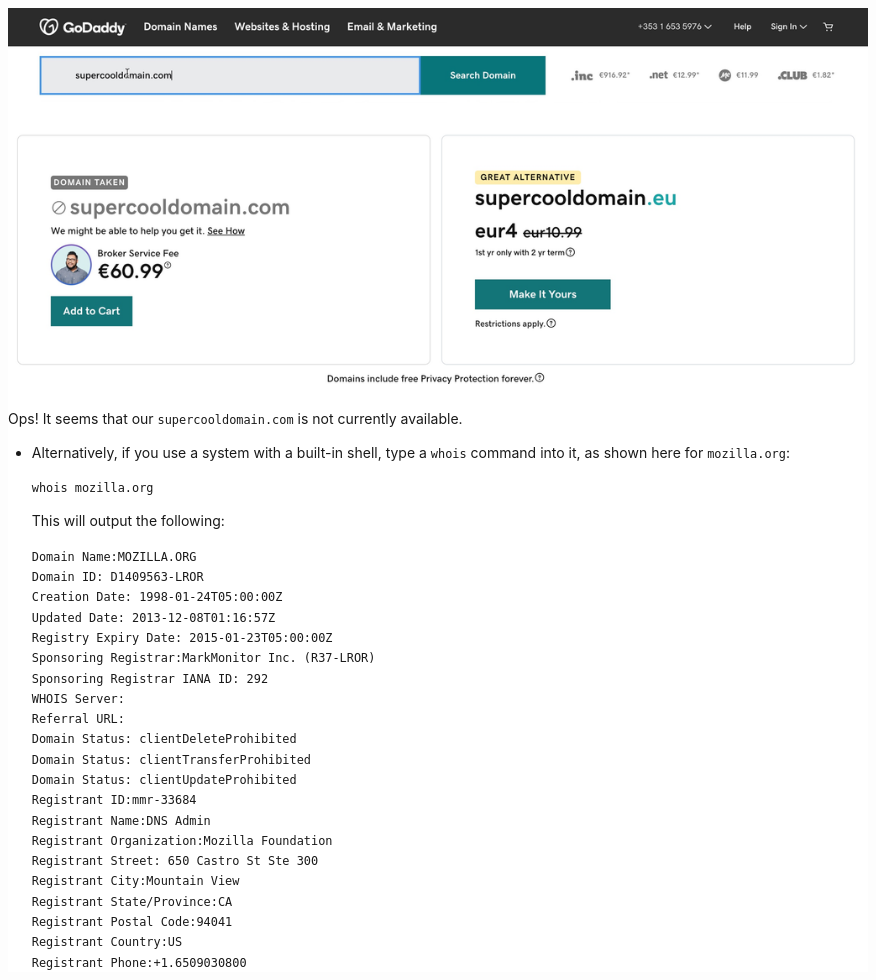 ![](./assets/goddady.search.input.jpg)

![](./assets/goddady.search.results.jpg)

Ops! It seems that our `supercooldomain.com` is not currently available. 

- Alternatively, if you use a system with a built-in shell, type a `whois` command into it, as shown here for `mozilla.org`:

  ```bash
  whois mozilla.org
  ```

  This will output the following:

  ```plain
  Domain Name:MOZILLA.ORG
  Domain ID: D1409563-LROR
  Creation Date: 1998-01-24T05:00:00Z
  Updated Date: 2013-12-08T01:16:57Z
  Registry Expiry Date: 2015-01-23T05:00:00Z
  Sponsoring Registrar:MarkMonitor Inc. (R37-LROR)
  Sponsoring Registrar IANA ID: 292
  WHOIS Server:
  Referral URL:
  Domain Status: clientDeleteProhibited
  Domain Status: clientTransferProhibited
  Domain Status: clientUpdateProhibited
  Registrant ID:mmr-33684
  Registrant Name:DNS Admin
  Registrant Organization:Mozilla Foundation
  Registrant Street: 650 Castro St Ste 300
  Registrant City:Mountain View
  Registrant State/Province:CA
  Registrant Postal Code:94041
  Registrant Country:US
  Registrant Phone:+1.6509030800
  ```
